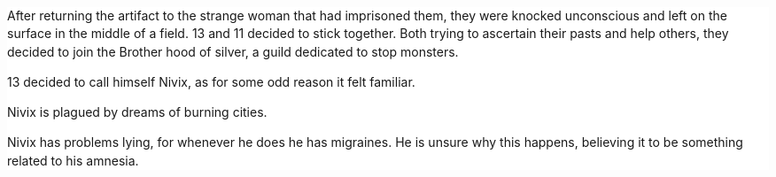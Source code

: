 After returning the artifact to the strange woman that had imprisoned them, they were knocked unconscious and left on the surface in the middle of a field. 13 and 11 decided to stick together. Both trying to ascertain their pasts and help others, they decided to join the Brother hood of silver, a guild dedicated to stop monsters.

13 decided to call himself Nivix, as for some odd reason it felt familiar.

Nivix is plagued by dreams of burning cities.

Nivix has problems lying, for whenever he does he has migraines. He is unsure why this happens, believing it to be something related to his amnesia.
